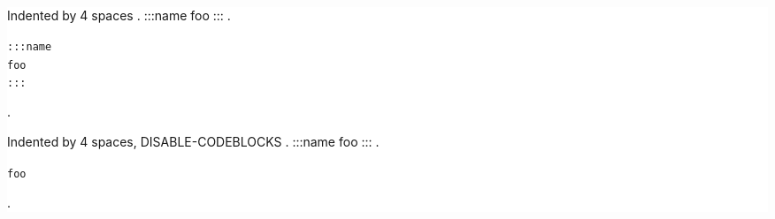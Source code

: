 
Indented by 4 spaces
.
    :::name
    foo
    :::
.
<pre><code>:::name
foo
:::
</code></pre>
.

Indented by 4 spaces, DISABLE-CODEBLOCKS
.
    :::name
    foo
    :::
.
<pre><code class="block-name" >foo
</code></pre>
.
